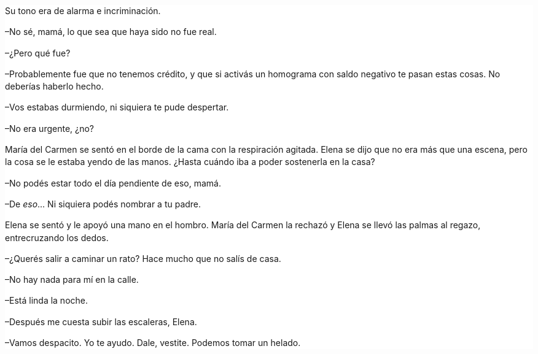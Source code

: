 
Su tono era de alarma e incriminación.




–No sé, mamá, lo que sea que haya sido no fue real.




–¿Pero qué fue?




–Probablemente fue que no tenemos crédito, y que si activás un homograma con saldo negativo te pasan estas cosas. No deberías haberlo hecho.




–Vos estabas durmiendo, ni siquiera te pude despertar.




–No era urgente, ¿no?




María del Carmen se sentó en el borde de la cama con la respiración agitada. Elena se dijo que no era más que una escena, pero la cosa se le estaba yendo de las manos. ¿Hasta cuándo iba a poder sostenerla en la casa?




–No podés estar todo el día pendiente de eso, mamá.




–De *eso*... Ni siquiera podés nombrar a tu padre.




Elena se sentó y le apoyó una mano en el hombro. María del Carmen la rechazó y Elena se llevó las palmas al regazo, entrecruzando los dedos.




–¿Querés salir a caminar un rato? Hace mucho que no salís de casa.




–No hay nada para mí en la calle.




–Está linda la noche.




–Después me cuesta subir las escaleras, Elena.




–Vamos despacito. Yo te ayudo. Dale, vestite. Podemos tomar un helado.
